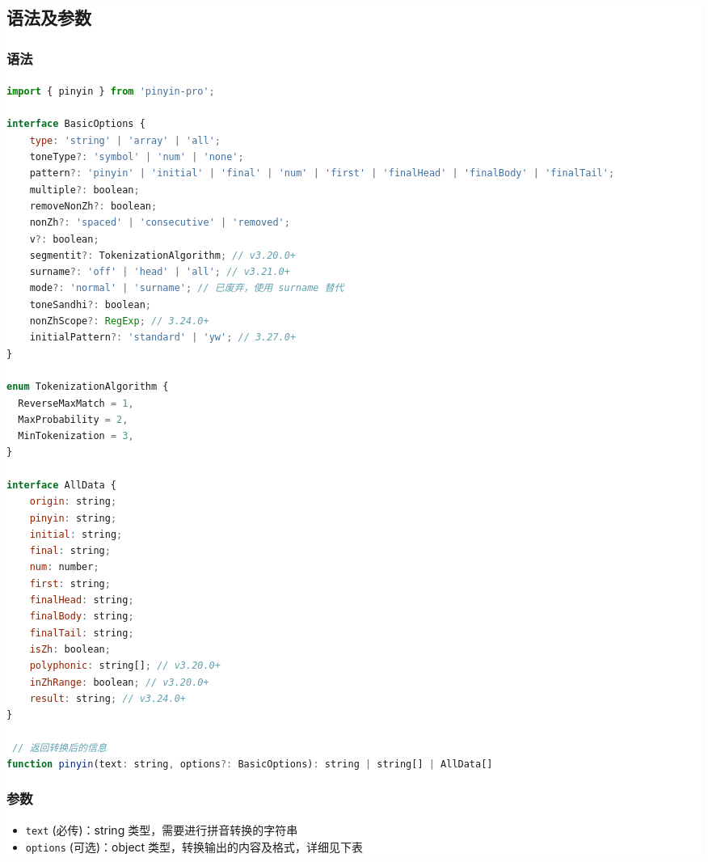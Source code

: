 
## 语法及参数

### 语法

```js
import { pinyin } from 'pinyin-pro';

interface BasicOptions {
    type: 'string' | 'array' | 'all';
    toneType?: 'symbol' | 'num' | 'none';
    pattern?: 'pinyin' | 'initial' | 'final' | 'num' | 'first' | 'finalHead' | 'finalBody' | 'finalTail';
    multiple?: boolean;
    removeNonZh?: boolean;
    nonZh?: 'spaced' | 'consecutive' | 'removed';
    v?: boolean;
    segmentit?: TokenizationAlgorithm; // v3.20.0+
    surname?: 'off' | 'head' | 'all'; // v3.21.0+
    mode?: 'normal' | 'surname'; // 已废弃，使用 surname 替代
    toneSandhi?: boolean;
    nonZhScope?: RegExp; // 3.24.0+
    initialPattern?: 'standard' | 'yw'; // 3.27.0+
}

enum TokenizationAlgorithm {
  ReverseMaxMatch = 1,
  MaxProbability = 2,
  MinTokenization = 3,
}

interface AllData {
    origin: string;
    pinyin: string;
    initial: string;
    final: string;
    num: number;
    first: string;
    finalHead: string;
    finalBody: string;
    finalTail: string;
    isZh: boolean;
    polyphonic: string[]; // v3.20.0+
    inZhRange: boolean; // v3.20.0+
    result: string; // v3.24.0+
}

 // 返回转换后的信息
function pinyin(text: string, options?: BasicOptions): string | string[] | AllData[]
```

### 参数

- `text` (必传)：string 类型，需要进行拼音转换的字符串
- `options` (可选)：object 类型，转换输出的内容及格式，详细见下表

<basic-params-table></basic-params-table>
